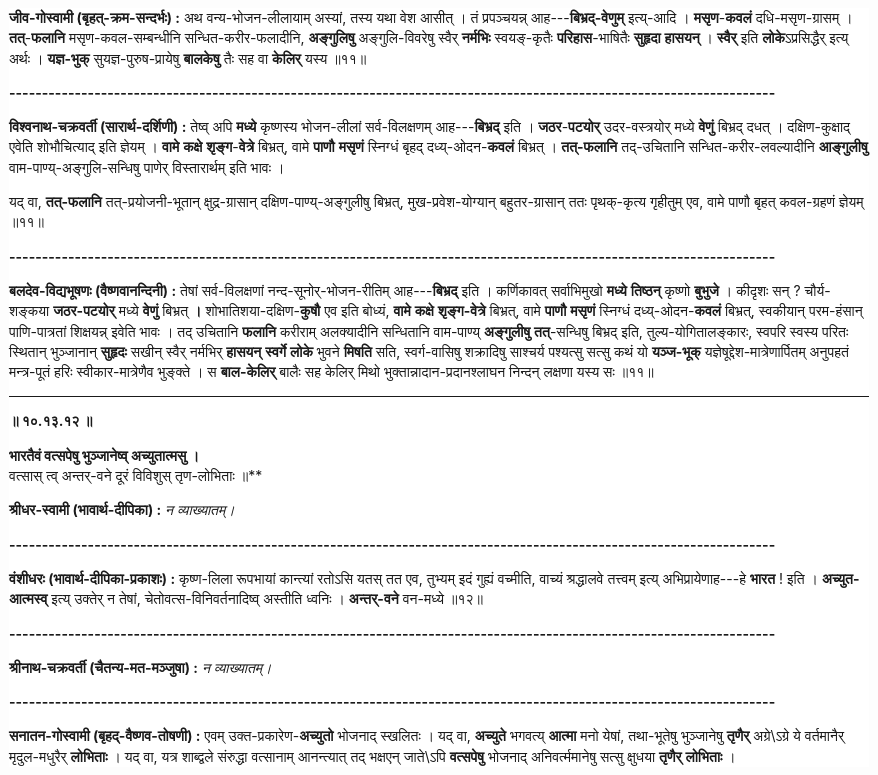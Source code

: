 **जीव-गोस्वामी (बृहत्-क्रम-सन्दर्भः) :** अथ वन्य-भोजन-लीलायाम् अस्यां, तस्य यथा वेश आसीत् । तं प्रपञ्चयन्न् आह---**बिभ्रद्-वेणुम्** इत्य्-आदि । **मसृण**-**कवलं** दधि-मसृण-ग्रासम् । **तत्**-**फलानि** मसृण-कवल-सम्बन्धीनि सन्धित-करीर-फलादीनि, **अङ्गुलिषु** अङ्गुलि-विवरेषु स्वैर् **नर्मभिः** स्वयङ्-कृतैः **परिहास**-भाषितैः **सुहृदा** **हासयन्** । **स्वैर्** इति **लोके**ऽप्रसिद्धैर् इत्य् अर्थः । **यज्ञ-भुक्** सुयज्ञ-पुरुष-प्रायेषु **बालकेषु** तैः सह वा **केलिर्** यस्य ॥११॥

**---------------------------------------------------------------------------------------------------------------------**

**विश्वनाथ-चक्रवर्ती (सारार्थ-दर्शिणी) :** तेष्व् अपि **मध्ये** कृष्णस्य भोजन-लीलां सर्व-विलक्षणम् आह---**बिभ्रद्** इति । **जठर**-**पटयोर्** उदर-वस्त्रयोर् मध्ये **वेणुं** बिभ्रद् दधत् । दक्षिण-कुक्षाद् एवेति शोभौचित्याद् इति ज्ञेयम् । **वामे** **कक्षे** **शृङ्ग**-**वेत्रे** बिभ्रत्, वामे **पाणौ** **मसृणं** स्निग्धं बृहद् दध्य्-ओदन-**कवलं** बिभ्रत् । **तत्-फलानि** तद्-उचितानि सन्धित-करीर-लवल्यादीनि **आङ्गुलीषु** वाम-पाण्य्-अङ्गुलि-सन्धिषु पाणेर् विस्तारार्थम् इति भावः ।

यद् वा, **तत्-फलानि** तत्-प्रयोजनी-भूतान् क्षुद्र-ग्रासान् दक्षिण-पाण्य्-अङ्गुलीषु बिभ्रत्, मुख-प्रवेश-योग्यान् बहुतर-ग्रासान् ततः पृथक्-कृत्य गृहीतुम् एव, वामे पाणौ बृहत् कवल-ग्रहणं ज्ञेयम् ॥११॥

**---------------------------------------------------------------------------------------------------------------------**

**बलदेव-विद्यभूषणः (वैष्णवानन्दिनी) :** तेषां सर्व-विलक्षणां नन्द-सूनोर्-भोजन-रीतिम् आह---**बिभ्रद्** इति । कर्णिकावत् सर्वाभिमुखो **मध्ये** **तिष्ठन्** कृष्णो **बुभुजे** । कीदृशः सन् ? चौर्य-शङ्कया **जठर-पटयोर्** मध्ये **वेणुं** बिभ्रत् **।** शोभातिशया-दक्षिण-**कुषौ** एव इति बोध्यं, **वामे** **कक्षे** **शृङ्ग-वेत्रे** बिभ्रत्, वामे **पाणौ** **मसृणं** स्निग्धं दध्य्-ओदन-**कवलं** बिभ्रत्, स्वकीयान् परम-हंसान् पाणि-पात्रतां शिक्षयन्न् इवेति भावः । तद् उचितानि **फलानि** करीराम् अलक्यादीनि सन्धितानि वाम-पाण्य् **अङ्गुलीषु** **तत्**-सन्धिषु बिभ्रद् इति, तुल्य-योगितालङ्कारः, स्वपरि स्वस्य परितः स्थितान् भुञ्जानान् **सुहृदः** सखीन् स्वैर् नर्मभिर् **हासयन्** **स्वर्गे** **लोके** भुवने **मिषति** सति, स्वर्ग-वासिषु शक्रादिषु साश्चर्य पश्यत्सु सत्सु कथं यो **यञ्ज-भूक्** यज्ञेषूद्देश-मात्रेणार्पितम् अनुपहतं मन्त्र-पूतं हरिः स्वीकार-मात्रेणैव भुङ्क्ते । स **बाल-केलिर्** बालैः सह केलिर् मिथो भुक्तान्नादान-प्रदानश्लाघन निन्दन् लक्षणा यस्य सः ॥११॥


______


**॥ १०.१३.१२ ॥**

**भारतैवं वत्सपेषु भुञ्जानेष्व् अच्युतात्मसु ।**  
वत्सास् त्व् अन्तर्-वने दूरं विविशुस् तृण-लोभिताः ॥**

**श्रीधर-स्वामी (भावार्थ-दीपिका) :** *न व्याख्यातम्।*

**---------------------------------------------------------------------------------------------------------------------**

**वंशीधरः (भावार्थ-दीपिका-प्रकाशः) :** कृष्ण-लिला रूपभायां कान्त्यां रतोऽसि यतस् तत एव, तुभ्यम् इदं गुह्यं वच्मीति, वाच्यं श्रद्धालवे तत्त्वम् इत्य् अभिप्रायेणाह---हे **भारत** ! इति । **अच्युत-आत्मस्व्** इत्य् उक्तेर् न तेषां, चेतोवत्स-विनिवर्तनादिष्व् अस्तीति ध्वनिः । **अन्तर्-वने** वन-मध्ये ॥१२॥

**---------------------------------------------------------------------------------------------------------------------**

**श्रीनाथ-चक्रवर्ती (चैतन्य-मत-मञ्जुषा) :** *न व्याख्यातम्।*

**---------------------------------------------------------------------------------------------------------------------**

**सनातन-गोस्वामी (बृहद्-वैष्णव-तोषणी) :** एवम् उक्त-प्रकारेण-**अच्युतो** भोजनाद् स्खलितः । यद् वा, **अच्युते** भगवत्य् **आत्मा** मनो येषां, तथा-भूतेषु भुञ्जानेषु **तृणैर्** अग्रे\ऽग्रे ये वर्तमानैर् मृदुल-मधुरैर् **लोभिताः** । यद् वा, यत्र शाब्द्वले संरुद्धा वत्सानाम् आनन्त्यात् तद् भक्षएन् जाते\ऽपि **वत्सपेषु** भोजनाद् अनिवर्त्ममानेषु सत्सु क्षुधया **तृणैर्** **लोभिताः** ।
